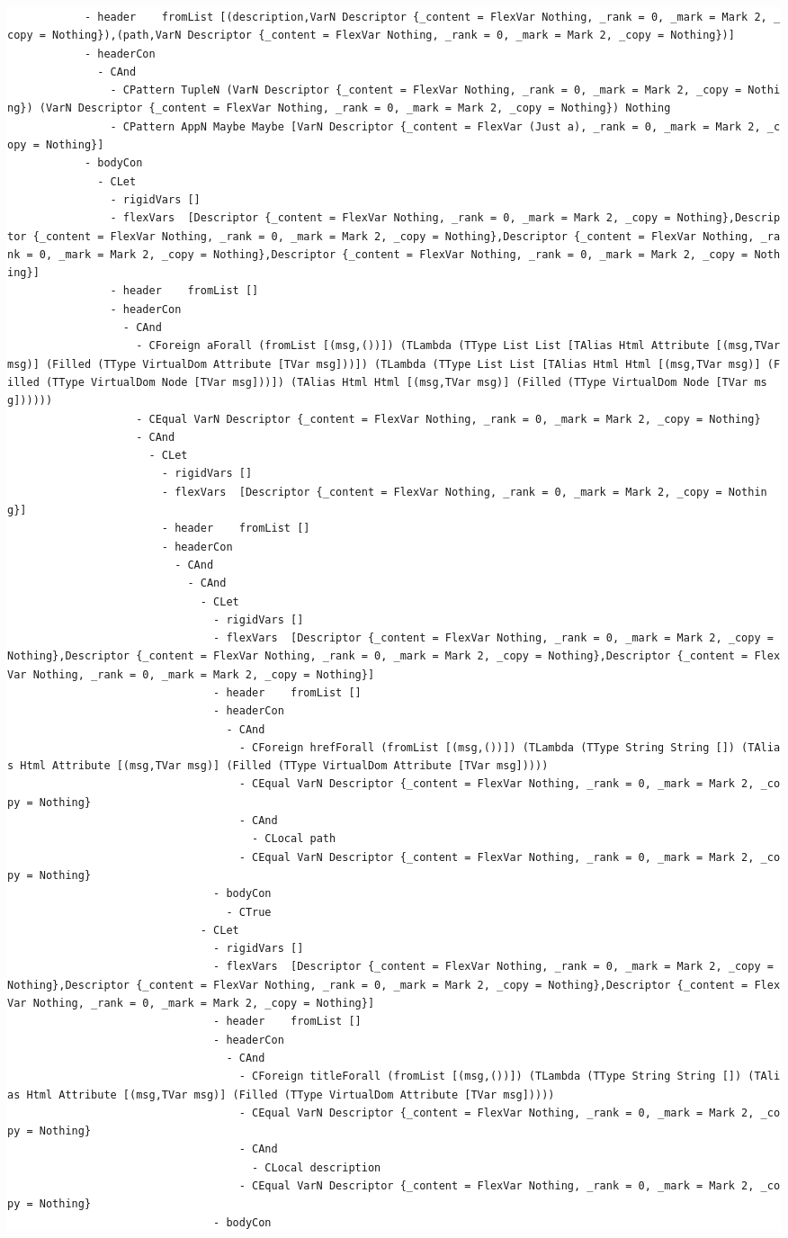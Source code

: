                 - header	fromList [(description,VarN Descriptor {_content = FlexVar Nothing, _rank = 0, _mark = Mark 2, _copy = Nothing}),(path,VarN Descriptor {_content = FlexVar Nothing, _rank = 0, _mark = Mark 2, _copy = Nothing})]
                - headerCon
                  - CAnd
                    - CPattern TupleN (VarN Descriptor {_content = FlexVar Nothing, _rank = 0, _mark = Mark 2, _copy = Nothing}) (VarN Descriptor {_content = FlexVar Nothing, _rank = 0, _mark = Mark 2, _copy = Nothing}) Nothing
                    - CPattern AppN Maybe Maybe [VarN Descriptor {_content = FlexVar (Just a), _rank = 0, _mark = Mark 2, _copy = Nothing}]
                - bodyCon
                  - CLet
                    - rigidVars	[]
                    - flexVars	[Descriptor {_content = FlexVar Nothing, _rank = 0, _mark = Mark 2, _copy = Nothing},Descriptor {_content = FlexVar Nothing, _rank = 0, _mark = Mark 2, _copy = Nothing},Descriptor {_content = FlexVar Nothing, _rank = 0, _mark = Mark 2, _copy = Nothing},Descriptor {_content = FlexVar Nothing, _rank = 0, _mark = Mark 2, _copy = Nothing}]
                    - header	fromList []
                    - headerCon
                      - CAnd
                        - CForeign aForall (fromList [(msg,())]) (TLambda (TType List List [TAlias Html Attribute [(msg,TVar msg)] (Filled (TType VirtualDom Attribute [TVar msg]))]) (TLambda (TType List List [TAlias Html Html [(msg,TVar msg)] (Filled (TType VirtualDom Node [TVar msg]))]) (TAlias Html Html [(msg,TVar msg)] (Filled (TType VirtualDom Node [TVar msg])))))
                        - CEqual VarN Descriptor {_content = FlexVar Nothing, _rank = 0, _mark = Mark 2, _copy = Nothing}
                        - CAnd
                          - CLet
                            - rigidVars	[]
                            - flexVars	[Descriptor {_content = FlexVar Nothing, _rank = 0, _mark = Mark 2, _copy = Nothing}]
                            - header	fromList []
                            - headerCon
                              - CAnd
                                - CAnd
                                  - CLet
                                    - rigidVars	[]
                                    - flexVars	[Descriptor {_content = FlexVar Nothing, _rank = 0, _mark = Mark 2, _copy = Nothing},Descriptor {_content = FlexVar Nothing, _rank = 0, _mark = Mark 2, _copy = Nothing},Descriptor {_content = FlexVar Nothing, _rank = 0, _mark = Mark 2, _copy = Nothing}]
                                    - header	fromList []
                                    - headerCon
                                      - CAnd
                                        - CForeign hrefForall (fromList [(msg,())]) (TLambda (TType String String []) (TAlias Html Attribute [(msg,TVar msg)] (Filled (TType VirtualDom Attribute [TVar msg]))))
                                        - CEqual VarN Descriptor {_content = FlexVar Nothing, _rank = 0, _mark = Mark 2, _copy = Nothing}
                                        - CAnd
                                          - CLocal path
                                        - CEqual VarN Descriptor {_content = FlexVar Nothing, _rank = 0, _mark = Mark 2, _copy = Nothing}
                                    - bodyCon
                                      - CTrue
                                  - CLet
                                    - rigidVars	[]
                                    - flexVars	[Descriptor {_content = FlexVar Nothing, _rank = 0, _mark = Mark 2, _copy = Nothing},Descriptor {_content = FlexVar Nothing, _rank = 0, _mark = Mark 2, _copy = Nothing},Descriptor {_content = FlexVar Nothing, _rank = 0, _mark = Mark 2, _copy = Nothing}]
                                    - header	fromList []
                                    - headerCon
                                      - CAnd
                                        - CForeign titleForall (fromList [(msg,())]) (TLambda (TType String String []) (TAlias Html Attribute [(msg,TVar msg)] (Filled (TType VirtualDom Attribute [TVar msg]))))
                                        - CEqual VarN Descriptor {_content = FlexVar Nothing, _rank = 0, _mark = Mark 2, _copy = Nothing}
                                        - CAnd
                                          - CLocal description
                                        - CEqual VarN Descriptor {_content = FlexVar Nothing, _rank = 0, _mark = Mark 2, _copy = Nothing}
                                    - bodyCon